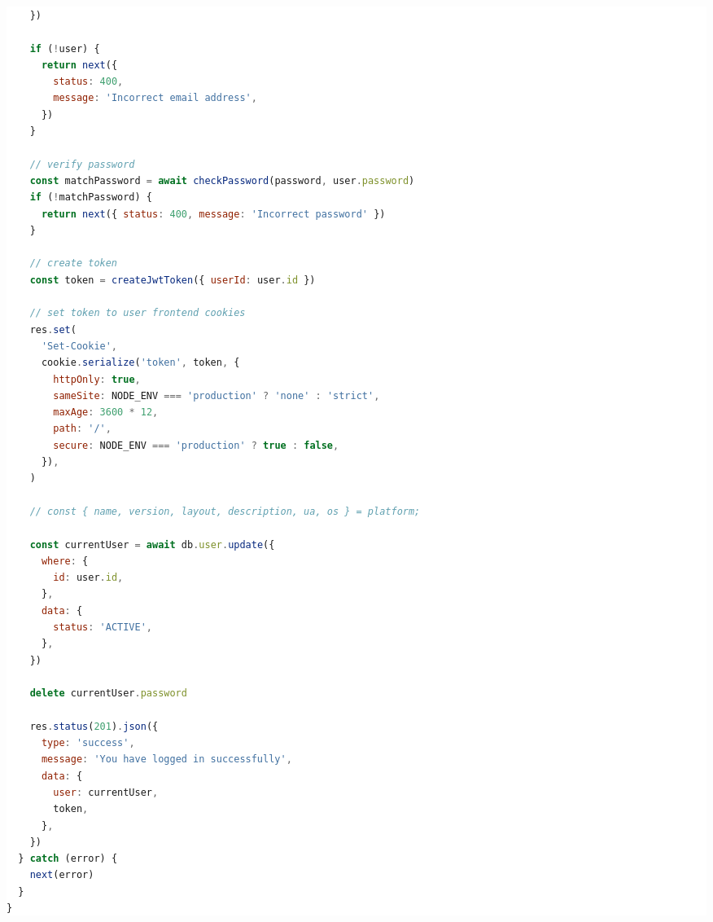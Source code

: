 ```js
    })

    if (!user) {
      return next({
        status: 400,
        message: 'Incorrect email address',
      })
    }

    // verify password
    const matchPassword = await checkPassword(password, user.password)
    if (!matchPassword) {
      return next({ status: 400, message: 'Incorrect password' })
    }

    // create token
    const token = createJwtToken({ userId: user.id })

    // set token to user frontend cookies
    res.set(
      'Set-Cookie',
      cookie.serialize('token', token, {
        httpOnly: true,
        sameSite: NODE_ENV === 'production' ? 'none' : 'strict',
        maxAge: 3600 * 12,
        path: '/',
        secure: NODE_ENV === 'production' ? true : false,
      }),
    )

    // const { name, version, layout, description, ua, os } = platform;

    const currentUser = await db.user.update({
      where: {
        id: user.id,
      },
      data: {
        status: 'ACTIVE',
      },
    })

    delete currentUser.password

    res.status(201).json({
      type: 'success',
      message: 'You have logged in successfully',
      data: {
        user: currentUser,
        token,
      },
    })
  } catch (error) {
    next(error)
  }
}
```
